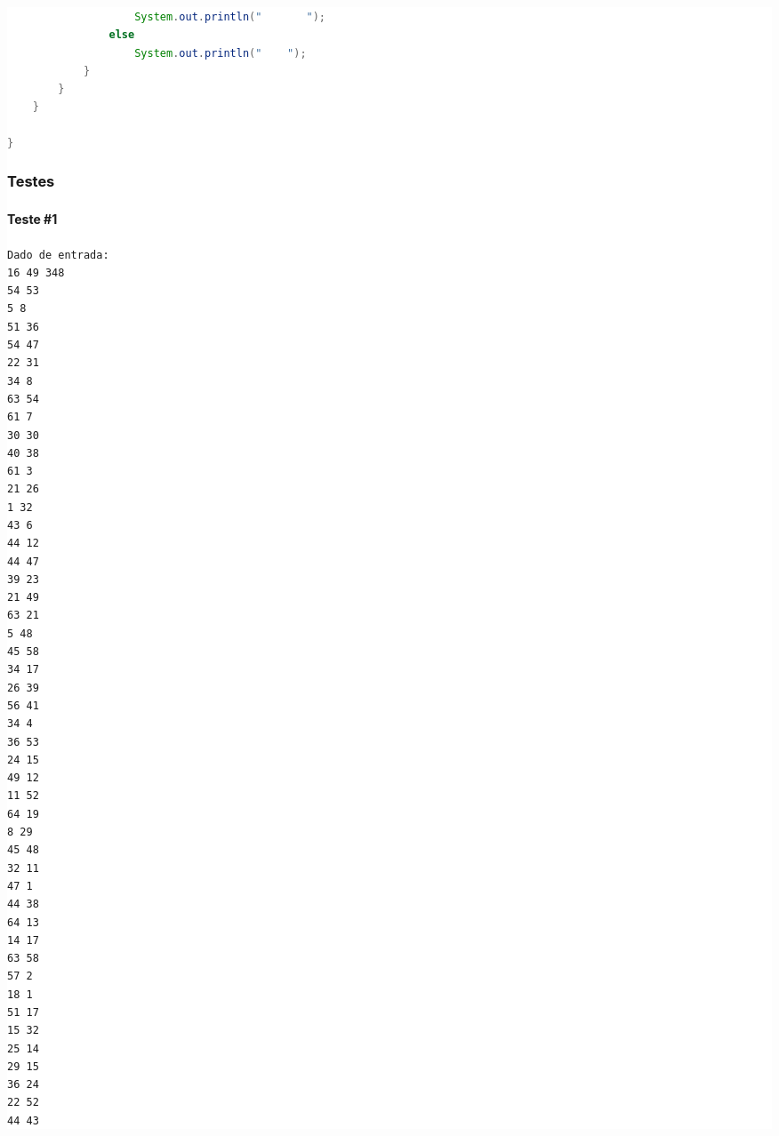 ````java
					System.out.println("       ");
				else
					System.out.println("    ");
			}
		}
	}
	
}
````

### Testes

#### Teste #1
~~~~
Dado de entrada:
16 49 348
54 53
5 8
51 36
54 47
22 31
34 8
63 54
61 7
30 30
40 38
61 3
21 26
1 32
43 6
44 12
44 47
39 23
21 49
63 21
5 48
45 58
34 17
26 39
56 41
34 4
36 53
24 15
49 12
11 52
64 19
8 29
45 48
32 11
47 1
44 38
64 13
14 17
63 58
57 2
18 1
51 17
15 32
25 14
29 15
36 24
22 52
44 43
~~~~
